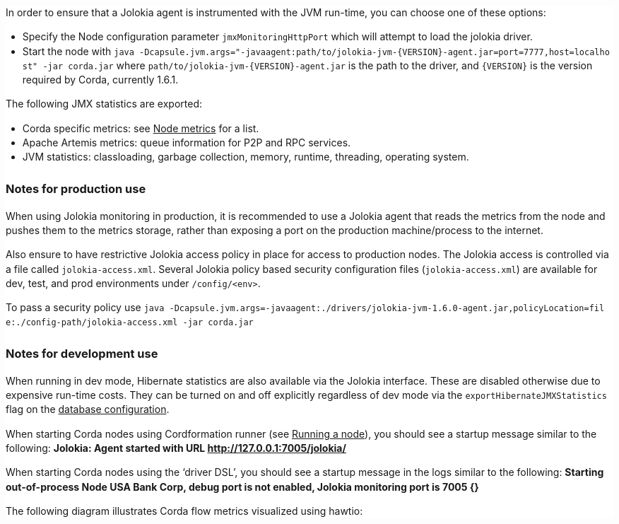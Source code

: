 In order to ensure that a Jolokia agent is instrumented with the JVM run-time, you can choose one of these options:


* Specify the Node configuration parameter `jmxMonitoringHttpPort` which will attempt to load the jolokia driver.
* Start the node with `java -Dcapsule.jvm.args="-javaagent:path/to/jolokia-jvm-{VERSION}-agent.jar=port=7777,host=localhost" -jar corda.jar` where `path/to/jolokia-jvm-{VERSION}-agent.jar` is the path to the driver, and `{VERSION}` is the version required by Corda, currently 1.6.1.

The following JMX statistics are exported:


* Corda specific metrics: see [Node metrics](../../../../../../../en/platform/corda/4.9/enterprise/node/operating/monitoring-and-logging/node-metrics.md) for a list.
* Apache Artemis metrics: queue information for P2P and RPC services.
* JVM statistics: classloading, garbage collection, memory, runtime, threading, operating system.


### Notes for production use

When using Jolokia monitoring in production, it is recommended to use a Jolokia agent that reads the metrics from the node
and pushes them to the metrics storage, rather than exposing a port on the production machine/process to the internet.

Also ensure to have restrictive Jolokia access policy in place for access to production nodes. The Jolokia access is controlled
via a file called `jolokia-access.xml`.
Several Jolokia policy based security configuration files (`jolokia-access.xml`) are available for dev, test, and prod
environments under `/config/<env>`.

To pass a security policy use `java -Dcapsule.jvm.args=-javaagent:./drivers/jolokia-jvm-1.6.0-agent.jar,policyLocation=file:./config-path/jolokia-access.xml -jar corda.jar`


### Notes for development use

When running in dev mode, Hibernate statistics are also available via the Jolokia interface. These are disabled otherwise
due to expensive run-time costs. They can be turned on and off explicitly regardless of dev mode via the
`exportHibernateJMXStatistics` flag on the [database configuration](../../../../../../../en/platform/corda/4.9/enterprise/node/setup/corda-configuration-fields.html#database).

When starting Corda nodes using Cordformation runner (see [Running a node](../../../../../../../en/platform/corda/4.9/enterpise/node/deploy/running-a-node.md)), you should see a startup message similar to the following:
**Jolokia: Agent started with URL http://127.0.0.1:7005/jolokia/**

When starting Corda nodes using the ‘driver DSL’, you should see a startup message in the logs similar to the following:
**Starting out-of-process Node USA Bank Corp, debug port is not enabled, Jolokia monitoring port is 7005 {}**

The following diagram illustrates Corda flow metrics visualized using hawtio:

